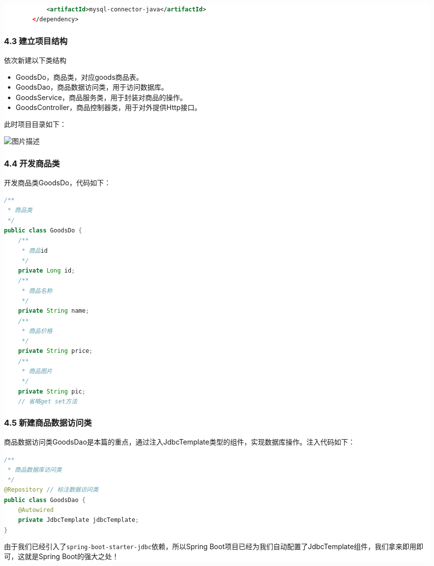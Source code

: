 ```xml
			<artifactId>mysql-connector-java</artifactId>
		</dependency>
```

### 4.3 建立项目结构

依次新建以下类结构

 - GoodsDo，商品类，对应goods商品表。
 - GoodsDao，商品数据访问类，用于访问数据库。
 - GoodsService，商品服务类，用于封装对商品的操作。
 - GoodsController，商品控制器类，用于对外提供Http接口。

此时项目目录如下：

![图片描述](//img.mukewang.com/wiki/5e9403900993382607000201.jpg)

### 4.4 开发商品类

开发商品类GoodsDo，代码如下：
```java
/**
 * 商品类
 */
public class GoodsDo {
	/**
	 * 商品id
	 */
	private Long id;
	/**
	 * 商品名称
	 */
	private String name;
	/**
	 * 商品价格
	 */
	private String price;
	/**
	 * 商品图片
	 */
	private String pic;
	// 省略get set方法
```
### 4.5 新建商品数据访问类

商品数据访问类GoodsDao是本篇的重点，通过注入JdbcTemplate类型的组件，实现数据库操作。注入代码如下：
```java
/**
 * 商品数据库访问类
 */
@Repository // 标注数据访问类
public class GoodsDao {
	@Autowired
	private JdbcTemplate jdbcTemplate;
}
```
由于我们已经引入了`spring-boot-starter-jdbc`依赖，所以Spring Boot项目已经为我们自动配置了JdbcTemplate组件，我们拿来即用即可，这就是Spring Boot的强大之处！
